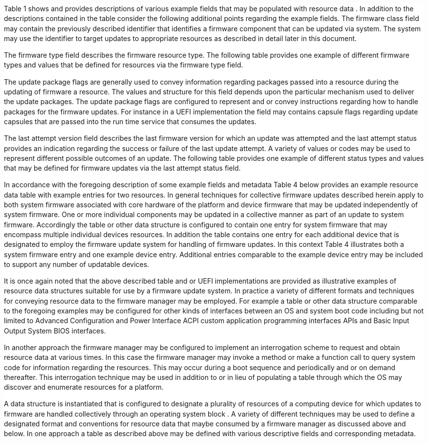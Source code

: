 Table 1 shows and provides descriptions of various example fields that may be populated with resource data . In addition to the descriptions contained in the table consider the following additional points regarding the example fields. The firmware class field may contain the previously described identifier that identifies a firmware component that can be updated via system. The system may use the identifier to target updates to appropriate resources as described in detail later in this document.

The firmware type field describes the firmware resource type. The following table provides one example of different firmware types and values that be defined for resources via the firmware type field.

The update package flags are generally used to convey information regarding packages passed into a resource during the updating of firmware a resource. The values and structure for this field depends upon the particular mechanism used to deliver the update packages. The update package flags are configured to represent and or convey instructions regarding how to handle packages for the firmware updates. For instance in a UEFI implementation the field may contains capsule flags regarding update capsules that are passed into the run time service that consumes the updates.

The last attempt version field describes the last firmware version for which an update was attempted and the last attempt status provides an indication regarding the success or failure of the last update attempt. A variety of values or codes may be used to represent different possible outcomes of an update. The following table provides one example of different status types and values that may be defined for firmware updates via the last attempt status field.

In accordance with the foregoing description of some example fields and metadata Table 4 below provides an example resource data table with example entries for two resources. In general techniques for collective firmware updates described herein apply to both system firmware associated with core hardware of the platform and device firmware that may be updated independently of system firmware. One or more individual components may be updated in a collective manner as part of an update to system firmware. Accordingly the table or other data structure is configured to contain one entry for system firmware that may encompass multiple individual devices resources. In addition the table contains one entry for each additional device that is designated to employ the firmware update system for handling of firmware updates. In this context Table 4 illustrates both a system firmware entry and one example device entry. Additional entries comparable to the example device entry may be included to support any number of updatable devices.

It is once again noted that the above described table and or UEFI implementations are provided as illustrative examples of resource data structures suitable for use by a firmware update system. In practice a variety of different formats and techniques for conveying resource data to the firmware manager may be employed. For example a table or other data structure comparable to the foregoing examples may be configured for other kinds of interfaces between an OS and system boot code including but not limited to Advanced Configuration and Power Interface ACPI custom application programming interfaces APIs and Basic Input Output System BIOS interfaces.

In another approach the firmware manager may be configured to implement an interrogation scheme to request and obtain resource data at various times. In this case the firmware manager may invoke a method or make a function call to query system code for information regarding the resources. This may occur during a boot sequence and periodically and or on demand thereafter. This interrogation technique may be used in addition to or in lieu of populating a table through which the OS may discover and enumerate resources for a platform.

A data structure is instantiated that is configured to designate a plurality of resources of a computing device for which updates to firmware are handled collectively through an operating system block . A variety of different techniques may be used to define a designated format and conventions for resource data that maybe consumed by a firmware manager as discussed above and below. In one approach a table as described above may be defined with various descriptive fields and corresponding metadata.
